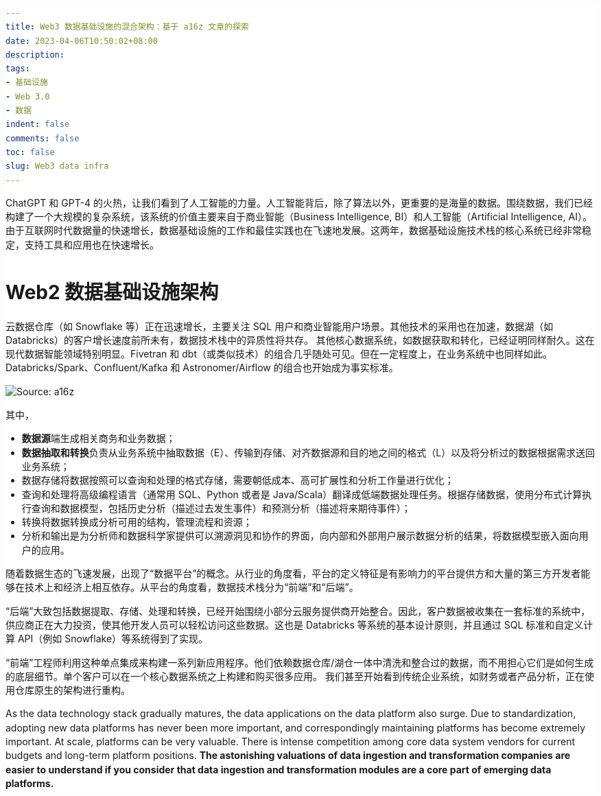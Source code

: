 ```yaml
---
title: Web3 数据基础设施的混合架构：基于 a16z 文章的探索
date: 2023-04-06T10:50:02+08:00
description:
tags:
- 基础设施
- Web 3.0
- 数据
indent: false
comments: false
toc: false
slug: Web3 data infra
---
```


ChatGPT 和 GPT-4 的火热，让我们看到了人工智能的力量。人工智能背后，除了算法以外，更重要的是海量的数据。围绕数据，我们已经构建了一个大规模的复杂系统，该系统的价值主要来自于商业智能（Business Intelligence, BI）和人工智能（Artificial Intelligence, AI）。由于互联网时代数据量的快速增长，数据基础设施的工作和最佳实践也在飞速地发展。这两年，数据基础设施技术栈的核心系统已经非常稳定，支持工具和应用也在快速增长。

# Web2 数据基础设施架构

云数据仓库（如 Snowflake 等）正在迅速增长，主要关注 SQL 用户和商业智能用户场景。其他技术的采用也在加速，数据湖（如 Databricks）的客户增长速度前所未有，数据技术栈中的异质性将共存。
其他核心数据系统，如数据获取和转化，已经证明同样耐久。这在现代数据智能领域特别明显。Fivetran 和 dbt（或类似技术）的组合几乎随处可见。但在一定程度上，在业务系统中也同样如此。Databricks/Spark、Confluent/Kafka 和 Astronomer/Airflow 的组合也开始成为事实标准。

![Source: a16z](https://s2.loli.net/2023/04/06/PYoSezxOZdJK8cs.png "Source: a16z")

其中，
- **数据源**端生成相关商务和业务数据；
- **数据抽取和转换**负责从业务系统中抽取数据（E）、传输到存储、对齐数据源和目的地之间的格式（L）以及将分析过的数据根据需求送回业务系统；
- 数据存储将数据按照可以查询和处理的格式存储，需要朝低成本、高可扩展性和分析工作量进行优化；
- 查询和处理将高级编程语言（通常用 SQL、Python 或者是 Java/Scala）翻译成低端数据处理任务。根据存储数据，使用分布式计算执行查询和数据模型，包括历史分析（描述过去发生事件）和预测分析（描述将来期待事件）；
- 转换将数据转换成分析可用的结构，管理流程和资源；
- 分析和输出是为分析师和数据科学家提供可以溯源洞见和协作的界面，向内部和外部用户展示数据分析的结果，将数据模型嵌入面向用户的应用。

随着数据生态的飞速发展，出现了“数据平台”的概念。从行业的角度看，平台的定义特征是有影响力的平台提供方和大量的第三方开发者能够在技术上和经济上相互依存。从平台的角度看，数据技术栈分为“前端”和“后端”。

“后端”大致包括数据提取、存储、处理和转换，已经开始围绕小部分云服务提供商开始整合。因此，客户数据被收集在一套标准的系统中，供应商正在大力投资，使其他开发人员可以轻松访问这些数据。这也是 Databricks 等系统的基本设计原则，并且通过 SQL 标准和自定义计算 API（例如 Snowflake）等系统得到了实现。

“前端”工程师利用这种单点集成来构建一系列新应用程序。他们依赖数据仓库/湖仓一体中清洗和整合过的数据，而不用担心它们是如何生成的底层细节。单个客户可以在一个核心数据系统之上构建和购买很多应用。 我们甚至开始看到传统企业系统，如财务或者产品分析，正在使用仓库原生的架构进行重构。

As the data technology stack gradually matures, the data applications on the data platform also surge. Due to standardization, adopting new data platforms has never been more important, and correspondingly maintaining platforms has become extremely important. At scale, platforms can be very valuable. There is intense competition among core data system vendors for current budgets and long-term platform positions. **The astonishing valuations of data ingestion and transformation companies are easier to understand if you consider that data ingestion and transformation modules are a core part of emerging data platforms.**
